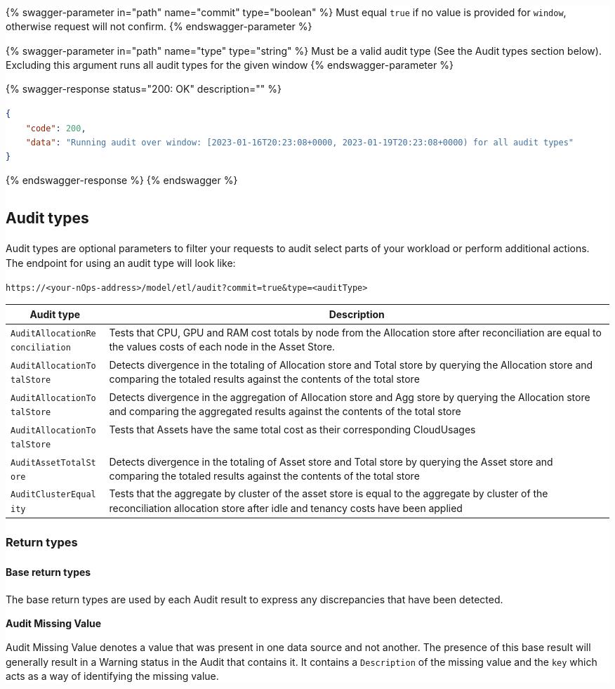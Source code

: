 {% swagger-parameter in="path" name="commit" type="boolean" %}
Must equal `true` if no value is provided for `window`, otherwise request will not confirm.
{% endswagger-parameter %}

{% swagger-parameter in="path" name="type" type="string" %}
Must be a valid audit type (See the Audit types section below). Excluding this argument runs all audit types for the given window
{% endswagger-parameter %}

{% swagger-response status="200: OK" description="" %}
```json
{
    "code": 200,
    "data": "Running audit over window: [2023-01-16T20:23:08+0000, 2023-01-19T20:23:08+0000) for all audit types"
}
```
{% endswagger-response %}
{% endswagger %}

## Audit types

Audit types are optional parameters to filter your requests to audit select parts of your workload or perform additional actions. The endpoint for using an audit type will look like:

```
https://<your-nOps-address>/model/etl/audit?commit=true&type=<auditType>
```

| Audit type                      | Description                                                                                                                                                                           |
| ------------------------------- | ------------------------------------------------------------------------------------------------------------------------------------------------------------------------------------- |
| `AuditAllocationReconciliation` | Tests that CPU, GPU and RAM cost totals by node from the Allocation store after reconciliation are equal to the values costs of each node in the Asset Store.                         |
| `AuditAllocationTotalStore`     | Detects divergence in the totaling of Allocation store and Total store by querying the Allocation store and comparing the totaled results against the contents of the total store     |
| `AuditAllocationTotalStore`     | Detects divergence in the aggregation of Allocation store and Agg store by querying the Allocation store and comparing the aggregated results against the contents of the total store |
| `AuditAllocationTotalStore`     | Tests that Assets have the same total cost as their corresponding CloudUsages                                                                                                         |
| `AuditAssetTotalStore`          | Detects divergence in the totaling of Asset store and Total store by querying the Asset store and comparing the totaled results against the contents of the total store               |
| `AuditClusterEquality`          | Tests that the aggregate by cluster of the asset store is equal to the aggregate by cluster of the reconciliation allocation store after idle and tenancy costs have been applied     |

### Return types

#### Base return types

The base return types are used by each Audit result to express any discrepancies that have been detected.

**Audit Missing Value**

Audit Missing Value denotes a value that was present in one data source and not another. The presence of this base result will generally result in a Warning status in the Audit that contains it. It contains a `Description` of the missing value and the `key` which acts as a way of identifying the missing value.
